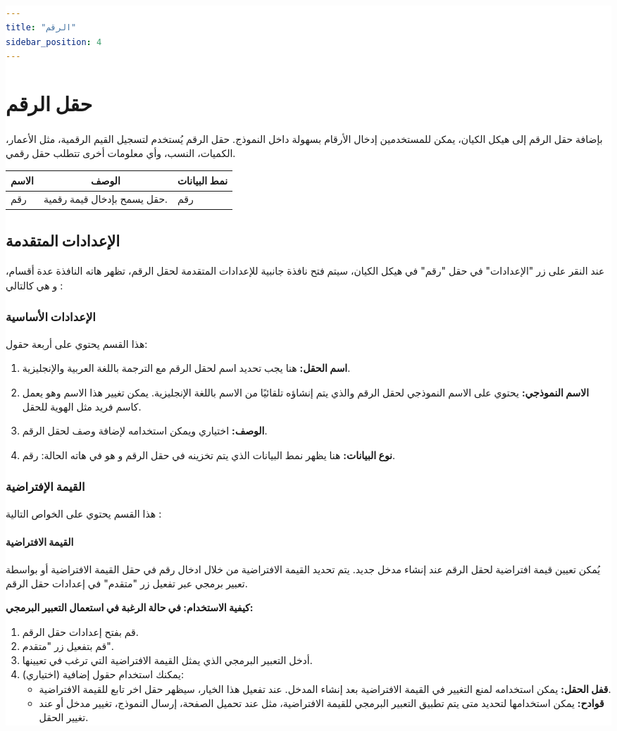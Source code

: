 ```yaml
---
title: "الرقم"
sidebar_position: 4
---
```


# حقل الرقم 

بإضافة حقل الرقم إلى هيكل الكيان، يمكن للمستخدمين إدخال الأرقام بسهولة داخل النموذج. حقل الرقم يُستخدم لتسجيل القيم الرقمية، مثل الأعمار، الكميات، النسب، وأي معلومات أخرى تتطلب حقل رقمي.

| الاسم            | الوصف                                                                      | نمط البيانات             |
|--------------|--------------------------------------------------------------------------|------------------------|
| رقم  | حقل يسمح بإدخال قيمة رقمية.                                              |  رقم                 |


## الإعدادات المتقدمة

عند النقر على زر "الإعدادات" في حقل "رقم" في هيكل الكيان، سيتم فتح نافذة جانبية للإعدادات المتقدمة لحقل الرقم، تظهر هاته النافذة عدة أقسام، و هي كالتالي :

### الإعدادات الأساسية

هذا القسم يحتوي على أربعة حقول:

1. **اسم الحقل:** هنا يجب تحديد اسم لحقل الرقم مع الترجمة باللغة العربية والإنجليزية.

2. **الاسم النموذجي:** يحتوي على الاسم النموذجي لحقل الرقم والذي يتم إنشاؤه تلقائيًا من الاسم باللغة الإنجليزية. يمكن تغيير هذا الاسم وهو يعمل كاسم فريد مثل الهوية  للحقل.

3. **الوصف:** اختياري ويمكن استخدامه لإضافة وصف لحقل الرقم.

4. **نوع البيانات:** هنا يظهر نمط البيانات الذي يتم تخزينه في حقل الرقم و هو في هاته الحالة: رقم.

### القيمة الإفتراضية

هذا القسم يحتوي على الخواص التالية : 

#### القيمة الافتراضية 

يُمكن تعيين قيمة افتراضية لحقل الرقم عند إنشاء مدخل جديد. يتم تحديد القيمة الافتراضية من خلال ادخال رقم في حقل القيمة الافتراضية أو بواسطة تعبير برمجي عبر تفعيل زر "متقدم" في إعدادات حقل الرقم. 

**كيفية الاستخدام: في حالة الرغبة في استعمال التعبير البرمجي:**

1. قم بفتح إعدادات حقل الرقم.
2. قم بتفعيل زر "متقدم".
3. أدخل التعبير البرمجي الذي يمثل القيمة الافتراضية التي ترغب في تعيينها.
4. (اختياري) يمكنك استخدام حقول إضافية:
   - **قفل الحقل:** يمكن استخدامه لمنع التغيير في القيمة الافتراضية بعد إنشاء المدخل. عند تفعيل هذا الخيار، سيظهر حقل اخر تابع للقيمة الافتراضية.
    - **قوادح:** يمكن استخدامها لتحديد متى يتم تطبيق التعبير البرمجي للقيمة الافتراضية، مثل عند تحميل الصفحة، إرسال النموذج، تغيير 
    مدخل أو عند تغيير الحقل.
